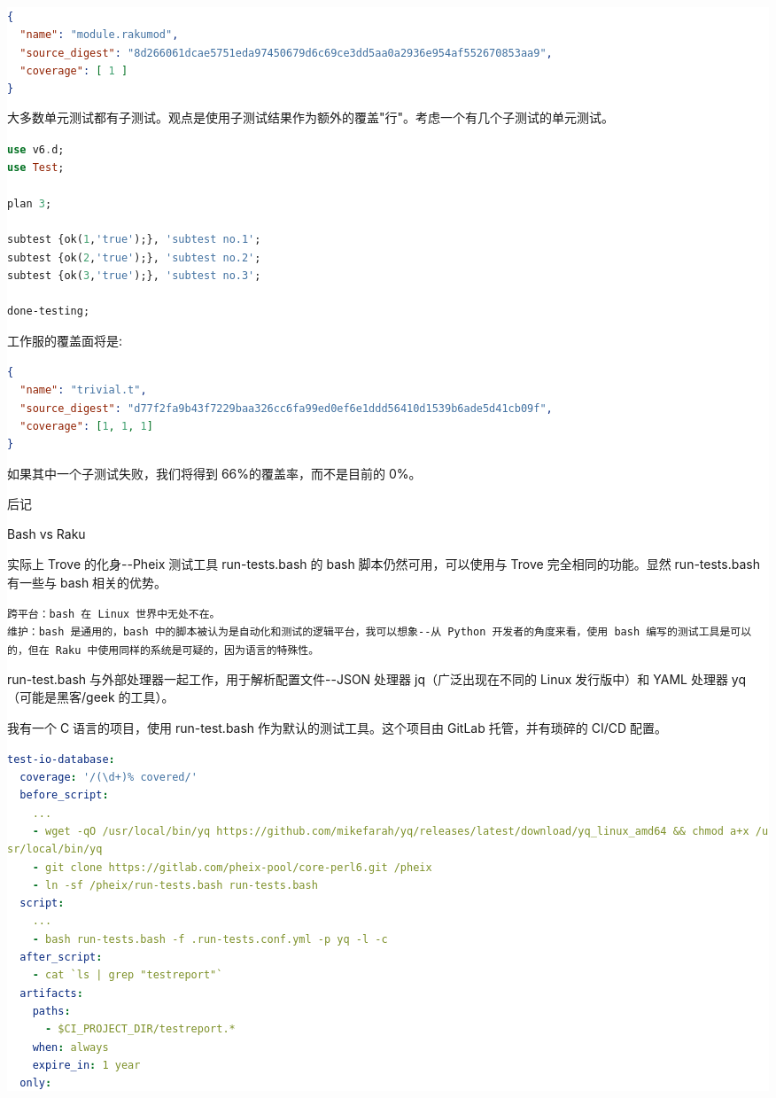 ```json
{
  "name": "module.rakumod",
  "source_digest": "8d266061dcae5751eda97450679d6c69ce3dd5aa0a2936e954af552670853aa9",
  "coverage": [ 1 ]
}
```

大多数单元测试都有子测试。观点是使用子测试结果作为额外的覆盖"行"。考虑一个有几个子测试的单元测试。

```raku
use v6.d;
use Test;

plan 3;

subtest {ok(1,'true');}, 'subtest no.1';
subtest {ok(2,'true');}, 'subtest no.2';
subtest {ok(3,'true');}, 'subtest no.3';

done-testing;
```

工作服的覆盖面将是:

```json
{
  "name": "trivial.t",
  "source_digest": "d77f2fa9b43f7229baa326cc6fa99ed0ef6e1ddd56410d1539b6ade5d41cb09f",
  "coverage": [1, 1, 1]
}
```

如果其中一个子测试失败，我们将得到 66%的覆盖率，而不是目前的 0%。

后记

Bash vs Raku

实际上 Trove 的化身--Pheix 测试工具 run-tests.bash 的 bash 脚本仍然可用，可以使用与 Trove 完全相同的功能。显然 run-tests.bash 有一些与 bash 相关的优势。

    跨平台：bash 在 Linux 世界中无处不在。
    维护：bash 是通用的，bash 中的脚本被认为是自动化和测试的逻辑平台，我可以想象--从 Python 开发者的角度来看，使用 bash 编写的测试工具是可以的，但在 Raku 中使用同样的系统是可疑的，因为语言的特殊性。

run-test.bash 与外部处理器一起工作，用于解析配置文件--JSON 处理器 jq（广泛出现在不同的 Linux 发行版中）和 YAML 处理器 yq（可能是黑客/geek 的工具）。

我有一个 C 语言的项目，使用 run-test.bash 作为默认的测试工具。这个项目由 GitLab 托管，并有琐碎的 CI/CD 配置。

```yaml
test-io-database:
  coverage: '/(\d+)% covered/'
  before_script:
    ...
    - wget -qO /usr/local/bin/yq https://github.com/mikefarah/yq/releases/latest/download/yq_linux_amd64 && chmod a+x /usr/local/bin/yq
    - git clone https://gitlab.com/pheix-pool/core-perl6.git /pheix
    - ln -sf /pheix/run-tests.bash run-tests.bash
  script:
    ...
    - bash run-tests.bash -f .run-tests.conf.yml -p yq -l -c
  after_script:
    - cat `ls | grep "testreport"`
  artifacts:
    paths:
      - $CI_PROJECT_DIR/testreport.*
    when: always
    expire_in: 1 year
  only:
```